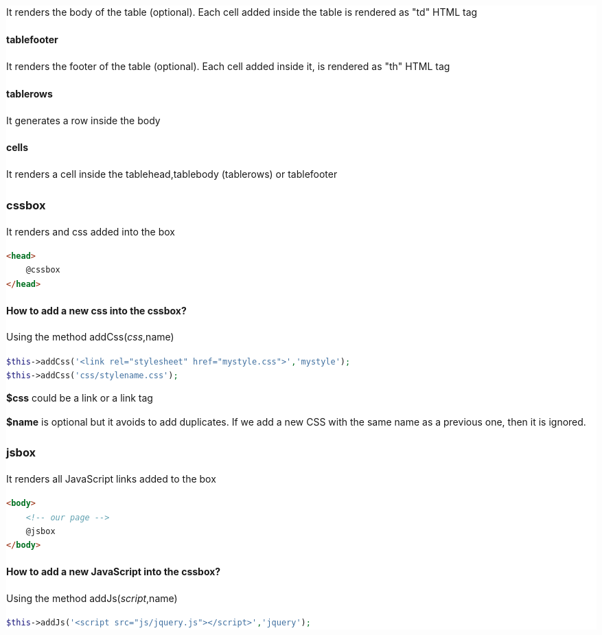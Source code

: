 It renders the body of the table (optional). Each cell added inside the table is rendered as "td" HTML tag

#### tablefooter

It renders the footer of the table (optional). Each cell added inside it, is rendered as "th" HTML tag

#### tablerows

It generates a row inside the body

#### cells

It renders a cell inside the tablehead,tablebody (tablerows) or tablefooter

### cssbox

It renders and css added into the box

```html
<head>   
	@cssbox
</head>
```

#### How to add a new css into the cssbox?

Using the method addCss($css,$name)

```php
$this->addCss('<link rel="stylesheet" href="mystyle.css">','mystyle'); 
$this->addCss('css/stylename.css'); 
```

**$css** could be a link or a link tag

**$name** is optional but it avoids to add duplicates. If we add a new CSS with the same name as
a previous one, then it is ignored.

### jsbox

It renders all JavaScript links added to the box

```html
<body>
    <!-- our page -->
	@jsbox
</body>
```

#### How to add a new JavaScript into the cssbox?

Using the method addJs($script,$name)

```php
$this->addJs('<script src="js/jquery.js"></script>','jquery');
```
